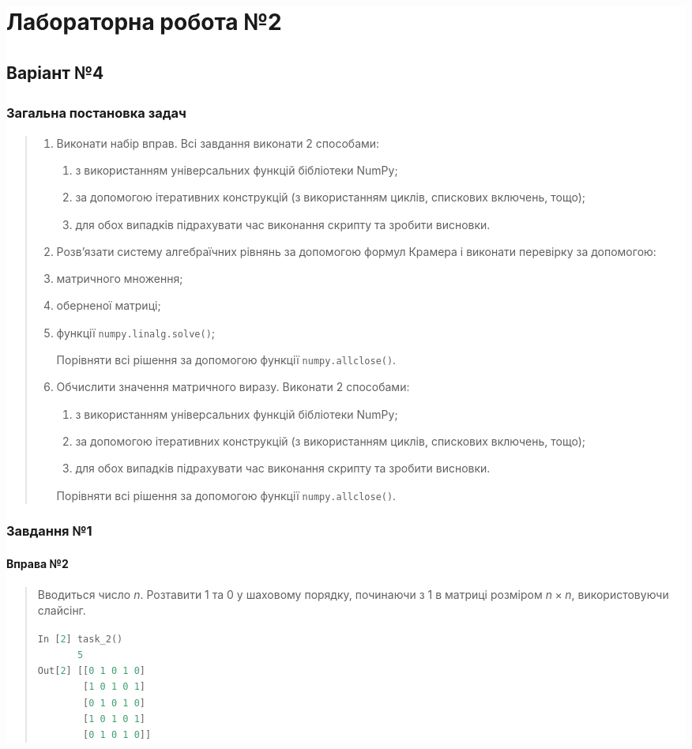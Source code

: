 # Лабораторна робота №2

## Варіант №4

### Загальна постановка задач

> 1. Виконати набір вправ. Всі завдання виконати 2 способами:
>    
>    1. з використанням універсальних функцій бібліотеки NumPy;
>    
>    2. за допомогою ітеративних конструкцій (з використанням циклів, спискових включень, тощо);
>    
>    3. для обох випадків підрахувати час виконання скрипту та зробити висновки.
> 
> 2. Розвʼязати систему алгебраїчних рівнянь за допомогою формул Крамера і виконати перевірку за допомогою:
> 
> 3. матричного множення;
> 
> 4. оберненої матриці;
> 
> 5. функції `numpy.linalg.solve()`;
>    
>    Порівняти всі рішення за допомогою функції `numpy.allclose()`.
> 
> 6. Обчислити значення матричного виразу. Виконати 2 способами:
>    
>    1. з використанням універсальних функцій бібліотеки NumPy;
>    
>    2. за допомогою ітеративних конструкцій (з використанням циклів, спискових включень, тощо);
>    
>    3. для обох випадків підрахувати час виконання скрипту та зробити висновки.
>    
>    Порівняти всі рішення за допомогою функції `numpy.allclose()`.

### Завдання №1

#### Вправа №2

> Вводиться число $n$. Розтавити 1 та 0 у шаховому порядку, починаючи з 1 в матриці розміром $n \times n$, використовуючи слайсінг.
> 
> ```python
> In [2] task_2()
>        5
> Out[2] [[0 1 0 1 0]
>         [1 0 1 0 1]
>         [0 1 0 1 0]
>         [1 0 1 0 1]
>         [0 1 0 1 0]]
> ```
